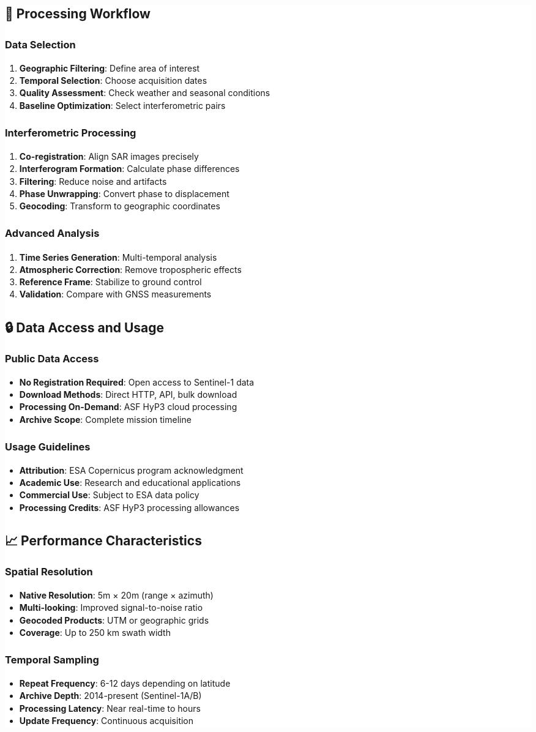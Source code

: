## 🔬 Processing Workflow

### Data Selection
1. **Geographic Filtering**: Define area of interest
2. **Temporal Selection**: Choose acquisition dates
3. **Quality Assessment**: Check weather and seasonal conditions
4. **Baseline Optimization**: Select interferometric pairs

### Interferometric Processing
1. **Co-registration**: Align SAR images precisely
2. **Interferogram Formation**: Calculate phase differences
3. **Filtering**: Reduce noise and artifacts
4. **Phase Unwrapping**: Convert phase to displacement
5. **Geocoding**: Transform to geographic coordinates

### Advanced Analysis
1. **Time Series Generation**: Multi-temporal analysis
2. **Atmospheric Correction**: Remove tropospheric effects
3. **Reference Frame**: Stabilize to ground control
4. **Validation**: Compare with GNSS measurements

## 🔒 Data Access and Usage

### Public Data Access
- **No Registration Required**: Open access to Sentinel-1 data
- **Download Methods**: Direct HTTP, API, bulk download
- **Processing On-Demand**: ASF HyP3 cloud processing
- **Archive Scope**: Complete mission timeline

### Usage Guidelines
- **Attribution**: ESA Copernicus program acknowledgment
- **Academic Use**: Research and educational applications
- **Commercial Use**: Subject to ESA data policy
- **Processing Credits**: ASF HyP3 processing allowances

## 📈 Performance Characteristics

### Spatial Resolution
- **Native Resolution**: 5m × 20m (range × azimuth)
- **Multi-looking**: Improved signal-to-noise ratio
- **Geocoded Products**: UTM or geographic grids
- **Coverage**: Up to 250 km swath width

### Temporal Sampling
- **Repeat Frequency**: 6-12 days depending on latitude
- **Archive Depth**: 2014-present (Sentinel-1A/B)
- **Processing Latency**: Near real-time to hours
- **Update Frequency**: Continuous acquisition
